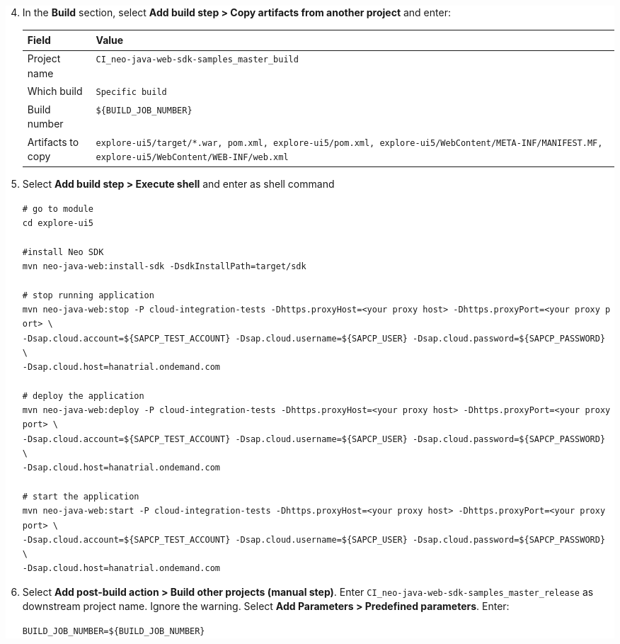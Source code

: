 4. In the **Build** section, select **Add build step > Copy artifacts from another project** and enter:

    Field                                  | Value
    :------------------------------------- | :------------------------------------------------------------------------- 
    Project name                           | `CI_neo-java-web-sdk-samples_master_build`
    Which build                            | `Specific build`
    Build number                           | `${BUILD_JOB_NUMBER}`
    Artifacts to copy                      | `explore-ui5/target/*.war, pom.xml, explore-ui5/pom.xml, explore-ui5/WebContent/META-INF/MANIFEST.MF, explore-ui5/WebContent/WEB-INF/web.xml`
    
5. Select **Add build step > Execute shell**  and enter as shell command

    ```
    # go to module
    cd explore-ui5

    #install Neo SDK
    mvn neo-java-web:install-sdk -DsdkInstallPath=target/sdk

    # stop running application
    mvn neo-java-web:stop -P cloud-integration-tests -Dhttps.proxyHost=<your proxy host> -Dhttps.proxyPort=<your proxy port> \
    -Dsap.cloud.account=${SAPCP_TEST_ACCOUNT} -Dsap.cloud.username=${SAPCP_USER} -Dsap.cloud.password=${SAPCP_PASSWORD} \
    -Dsap.cloud.host=hanatrial.ondemand.com

    # deploy the application
    mvn neo-java-web:deploy -P cloud-integration-tests -Dhttps.proxyHost=<your proxy host> -Dhttps.proxyPort=<your proxy port> \
    -Dsap.cloud.account=${SAPCP_TEST_ACCOUNT} -Dsap.cloud.username=${SAPCP_USER} -Dsap.cloud.password=${SAPCP_PASSWORD} \
    -Dsap.cloud.host=hanatrial.ondemand.com

    # start the application
    mvn neo-java-web:start -P cloud-integration-tests -Dhttps.proxyHost=<your proxy host> -Dhttps.proxyPort=<your proxy port> \
    -Dsap.cloud.account=${SAPCP_TEST_ACCOUNT} -Dsap.cloud.username=${SAPCP_USER} -Dsap.cloud.password=${SAPCP_PASSWORD} \
    -Dsap.cloud.host=hanatrial.ondemand.com
    ```

6. Select **Add post-build action > Build other projects (manual step)**.
    Enter `CI_neo-java-web-sdk-samples_master_release` as downstream project name.
    Ignore the warning. Select **Add Parameters > Predefined parameters**. Enter:
    
    ```
    BUILD_JOB_NUMBER=${BUILD_JOB_NUMBER}
    ```
    